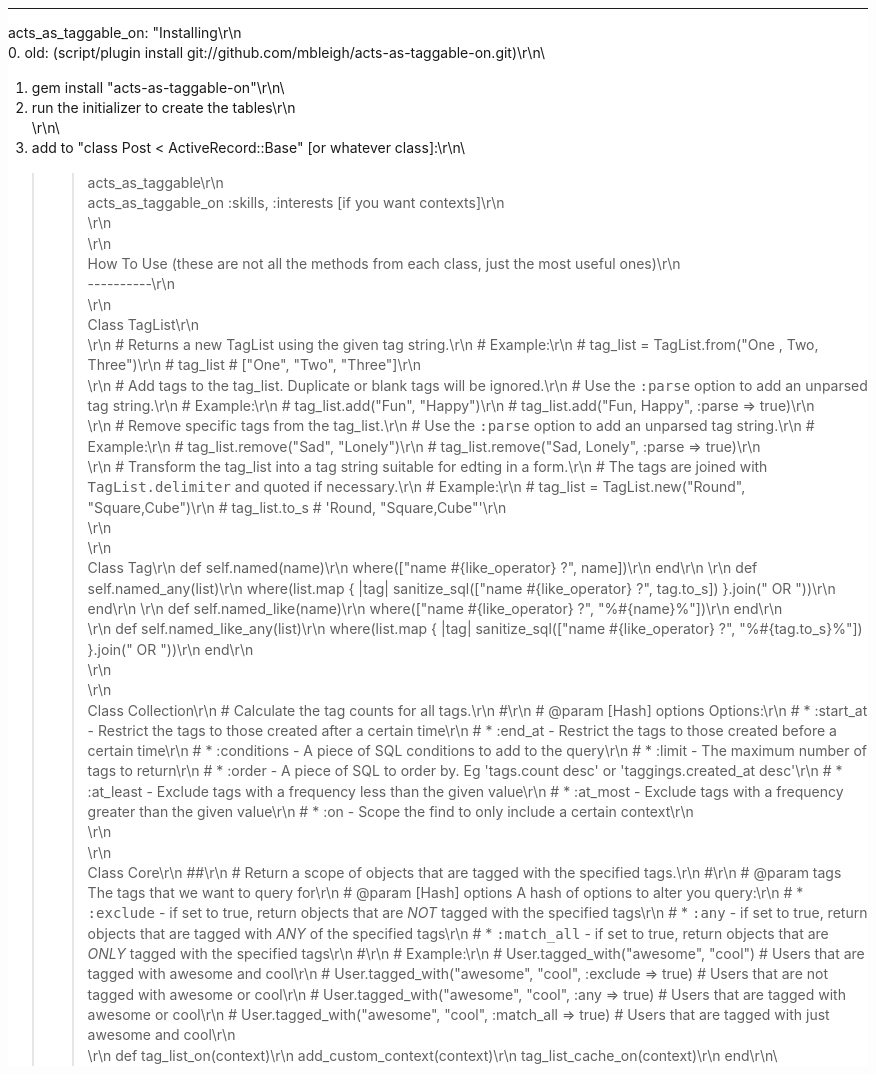 --- 
acts_as_taggable_on: "Installing\r\n\
  0. old: (script/plugin install git://github.com/mbleigh/acts-as-taggable-on.git)\r\n\
  1. gem install \"acts-as-taggable-on\"\r\n\
  2. run the initializer to create the tables\r\n\
  \r\n\
  3. add to \"class Post < ActiveRecord::Base\" [or whatever class]:\r\n\
  >> acts_as_taggable\r\n\
  >> acts_as_taggable_on :skills, :interests [if you want contexts]\r\n\
  \r\n\
  \r\n\
  How To Use (these are not all the methods from each class, just the most useful ones)\r\n\
  ----------\r\n\
  \r\n\
  Class TagList\r\n\
  \r\n    # Returns a new TagList using the given tag string.\r\n    # Example:\r\n    #   tag_list = TagList.from(\"One , Two,  Three\")\r\n    #   tag_list # [\"One\", \"Two\", \"Three\"]\r\n\
  \r\n    # Add tags to the tag_list. Duplicate or blank tags will be ignored.\r\n    # Use the <tt>:parse</tt> option to add an unparsed tag string.\r\n    # Example:\r\n    #   tag_list.add(\"Fun\", \"Happy\")\r\n    #   tag_list.add(\"Fun, Happy\", :parse => true)\r\n\
  \r\n    # Remove specific tags from the tag_list.\r\n    # Use the <tt>:parse</tt> option to add an unparsed tag string.\r\n    # Example:\r\n    #   tag_list.remove(\"Sad\", \"Lonely\")\r\n    #   tag_list.remove(\"Sad, Lonely\", :parse => true)\r\n\
  \r\n    # Transform the tag_list into a tag string suitable for edting in a form.\r\n    # The tags are joined with <tt>TagList.delimiter</tt> and quoted if necessary.\r\n    # Example:\r\n    #   tag_list = TagList.new(\"Round\", \"Square,Cube\")\r\n    #   tag_list.to_s # 'Round, \"Square,Cube\"'\r\n\
  \r\n\
  \r\n\
  Class Tag\r\n    def self.named(name)\r\n      where([\"name #{like_operator} ?\", name])\r\n    end\r\n  \r\n    def self.named_any(list)\r\n      where(list.map { |tag| sanitize_sql([\"name #{like_operator} ?\", tag.to_s]) }.join(\" OR \"))\r\n    end\r\n  \r\n    def self.named_like(name)\r\n      where([\"name #{like_operator} ?\", \"%#{name}%\"])\r\n    end\r\n\
  \r\n    def self.named_like_any(list)\r\n      where(list.map { |tag| sanitize_sql([\"name #{like_operator} ?\", \"%#{tag.to_s}%\"]) }.join(\" OR \"))\r\n    end\r\n\
  \r\n\
  \r\n\
  Class Collection\r\n      # Calculate the tag counts for all tags.\r\n      #\r\n      # @param [Hash] options Options:\r\n      # * :start_at   - Restrict the tags to those created after a certain time\r\n      # * :end_at     - Restrict the tags to those created before a certain time\r\n      # * :conditions - A piece of SQL conditions to add to the query\r\n      # * :limit      - The maximum number of tags to return\r\n      # * :order      - A piece of SQL to order by. Eg 'tags.count desc' or 'taggings.created_at desc'\r\n      # * :at_least   - Exclude tags with a frequency less than the given value\r\n      # * :at_most    - Exclude tags with a frequency greater than the given value\r\n      # * :on         - Scope the find to only include a certain context\r\n\
  \r\n\
  \r\n\
  Class Core\r\n      ##\r\n      # Return a scope of objects that are tagged with the specified tags.\r\n      #\r\n      # @param tags The tags that we want to query for\r\n      # @param [Hash] options A hash of options to alter you query:\r\n      #                       * <tt>:exclude</tt> - if set to true, return objects that are *NOT* tagged with the specified tags\r\n      #                       * <tt>:any</tt> - if set to true, return objects that are tagged with *ANY* of the specified tags\r\n      #                       * <tt>:match_all</tt> - if set to true, return objects that are *ONLY* tagged with the specified tags\r\n      #\r\n      # Example:\r\n      #   User.tagged_with(\"awesome\", \"cool\")                     # Users that are tagged with awesome and cool\r\n      #   User.tagged_with(\"awesome\", \"cool\", :exclude => true)   # Users that are not tagged with awesome or cool\r\n      #   User.tagged_with(\"awesome\", \"cool\", :any => true)       # Users that are tagged with awesome or cool\r\n      #   User.tagged_with(\"awesome\", \"cool\", :match_all => true) # Users that are tagged with just awesome and cool\r\n\
  \r\n      def tag_list_on(context)\r\n        add_custom_context(context)\r\n        tag_list_cache_on(context)\r\n      end\r\n\